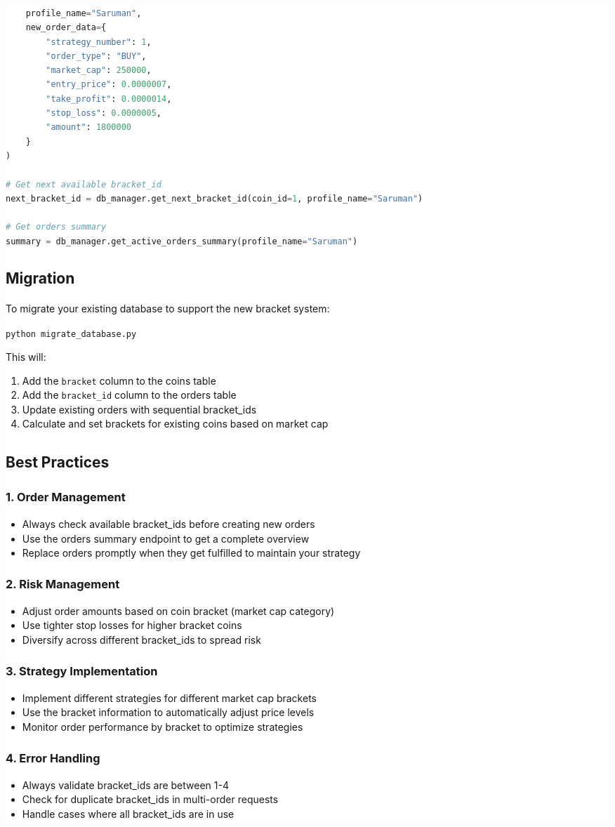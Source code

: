 ```python
    profile_name="Saruman",
    new_order_data={
        "strategy_number": 1,
        "order_type": "BUY",
        "market_cap": 250000,
        "entry_price": 0.0000007,
        "take_profit": 0.0000014,
        "stop_loss": 0.0000005,
        "amount": 1800000
    }
)

# Get next available bracket_id
next_bracket_id = db_manager.get_next_bracket_id(coin_id=1, profile_name="Saruman")

# Get orders summary
summary = db_manager.get_active_orders_summary(profile_name="Saruman")
```

## Migration

To migrate your existing database to support the new bracket system:

```bash
python migrate_database.py
```

This will:
1. Add the `bracket` column to the coins table
2. Add the `bracket_id` column to the orders table
3. Update existing orders with sequential bracket_ids
4. Calculate and set brackets for existing coins based on market cap

## Best Practices

### 1. Order Management
- Always check available bracket_ids before creating new orders
- Use the orders summary endpoint to get a complete overview
- Replace orders promptly when they get fulfilled to maintain your strategy

### 2. Risk Management
- Adjust order amounts based on coin bracket (market cap category)
- Use tighter stop losses for higher bracket coins
- Diversify across different bracket_ids to spread risk

### 3. Strategy Implementation
- Implement different strategies for different market cap brackets
- Use the bracket information to automatically adjust price levels
- Monitor order performance by bracket to optimize strategies

### 4. Error Handling
- Always validate bracket_ids are between 1-4
- Check for duplicate bracket_ids in multi-order requests
- Handle cases where all bracket_ids are in use
